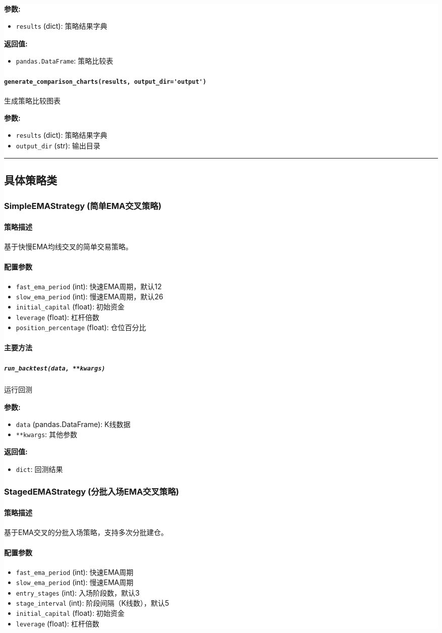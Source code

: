 **参数:**
- `results` (dict): 策略结果字典

**返回值:**
- `pandas.DataFrame`: 策略比较表

#### `generate_comparison_charts(results, output_dir='output')`
生成策略比较图表

**参数:**
- `results` (dict): 策略结果字典
- `output_dir` (str): 输出目录

---

## 具体策略类

### SimpleEMAStrategy (简单EMA交叉策略)

#### 策略描述
基于快慢EMA均线交叉的简单交易策略。

#### 配置参数
- `fast_ema_period` (int): 快速EMA周期，默认12
- `slow_ema_period` (int): 慢速EMA周期，默认26
- `initial_capital` (float): 初始资金
- `leverage` (float): 杠杆倍数
- `position_percentage` (float): 仓位百分比

#### 主要方法

##### `run_backtest(data, **kwargs)`
运行回测

**参数:**
- `data` (pandas.DataFrame): K线数据
- `**kwargs`: 其他参数

**返回值:**
- `dict`: 回测结果

### StagedEMAStrategy (分批入场EMA交叉策略)

#### 策略描述
基于EMA交叉的分批入场策略，支持多次分批建仓。

#### 配置参数
- `fast_ema_period` (int): 快速EMA周期
- `slow_ema_period` (int): 慢速EMA周期
- `entry_stages` (int): 入场阶段数，默认3
- `stage_interval` (int): 阶段间隔（K线数），默认5
- `initial_capital` (float): 初始资金
- `leverage` (float): 杠杆倍数
